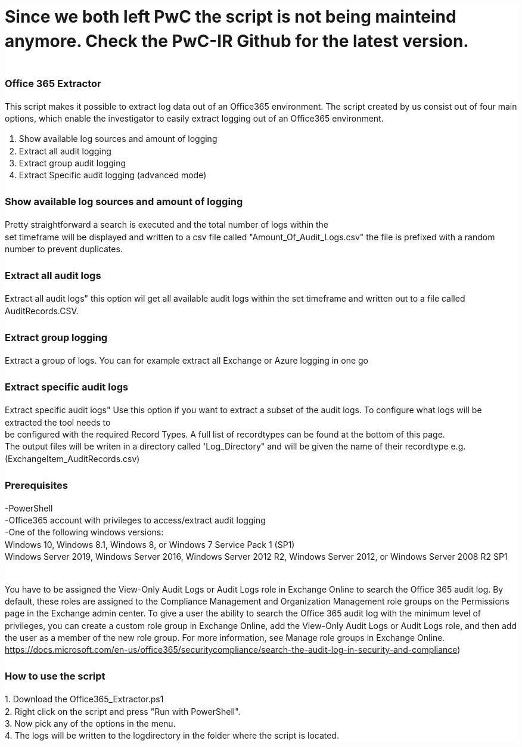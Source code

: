<h1>Since we both left PwC the script is not being mainteind anymore. Check the PwC-IR Github for the latest version.<h1>

<h3>Office 365 Extractor</h3>
This script makes it possible to extract log data out of an Office365 environment. The script created by us consist out of four main options, which enable the investigator to easily extract logging out of an Office365 environment. 

1.	Show available log sources and amount of logging
2.	Extract all audit logging
3.	Extract group audit logging
4.	Extract Specific audit logging (advanced mode)

<h3>Show available log sources and amount of logging</h3>
Pretty straightforward a search is executed and the total number of logs within the<br>
set timeframe will be displayed and written to a csv file called "Amount_Of_Audit_Logs.csv" the file is prefixed with a random number to prevent duplicates.

<h3>Extract all audit logs</h3>
Extract all audit logs" this option wil get all available audit logs within the set timeframe and written out to a file called AuditRecords.CSV.

<h3>Extract group logging</h3>
Extract a group of logs. You can for example extract all Exchange or Azure logging in one go<br>

<h3>Extract specific audit logs</h3>
Extract specific audit logs" Use this option if you want to extract a subset of the audit logs. To configure what logs will be extracted the tool needs to<br>
be configured with the required Record Types. A full list of recordtypes can be found at the bottom of this page.<br>
The output files will be writen in a directory called 'Log_Directory" and will be given the name of their recordtype e.g. (ExchangeItem_AuditRecords.csv) <br>

<h3>Prerequisites</h3>
	-PowerShell<br>
	-Office365 account with privileges to access/extract audit logging<br>
	-One of the following windows versions:<br> 
Windows 10, Windows 8.1, Windows 8, or Windows 7 Service Pack 1 (SP1)<br>
Windows Server 2019, Windows Server 2016, Windows Server 2012 R2, Windows Server 2012, or Windows Server 2008 R2 SP1<br>
<br>

You have to be assigned the View-Only Audit Logs or Audit Logs role in Exchange Online to search the Office 365 audit log.
By default, these roles are assigned to the Compliance Management and Organization Management role groups on the Permissions page in the Exchange admin center. To give a user the ability to search the Office 365 audit log with the minimum level of privileges, you can create a custom role group in Exchange Online, add the View-Only Audit Logs or Audit Logs role, and then add the user as a member of the new role group. For more information, see Manage role groups in Exchange Online.
https://docs.microsoft.com/en-us/office365/securitycompliance/search-the-audit-log-in-security-and-compliance)<br>

<h3>How to use the script</h3>
1.	Download the Office365_Extractor.ps1<br>
2.	Right click on the script and press "Run with PowerShell".<br>
3.	Now pick any of the options in the menu.<br>
4.     The logs will be written to the logdirectory in the folder where the script is located.<br>
